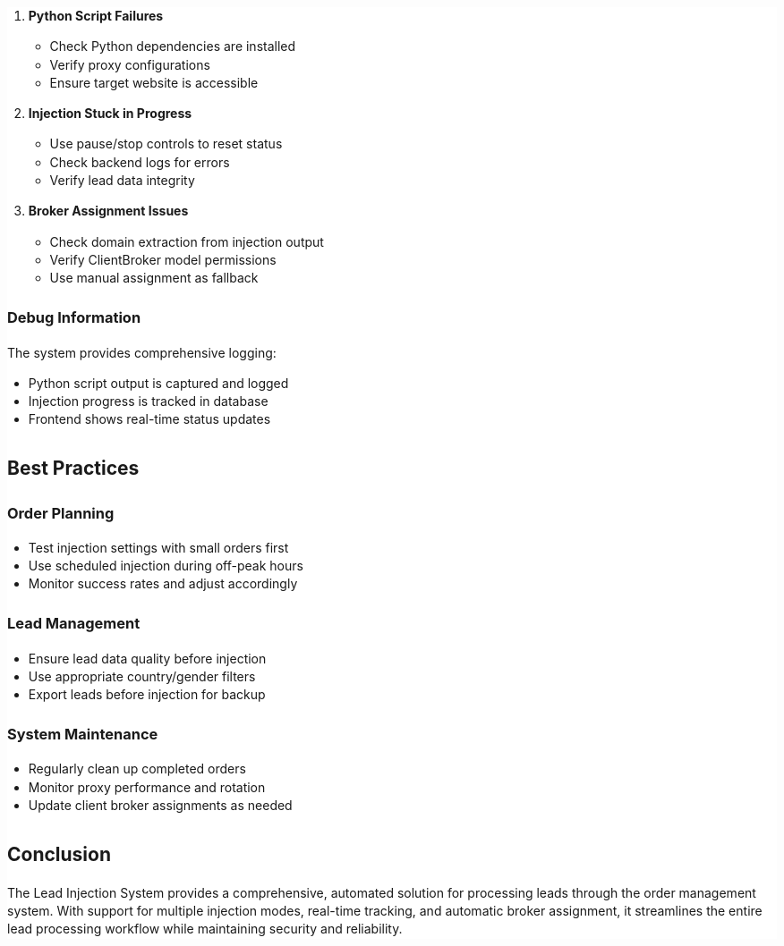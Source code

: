 1. **Python Script Failures**

   - Check Python dependencies are installed
   - Verify proxy configurations
   - Ensure target website is accessible

2. **Injection Stuck in Progress**

   - Use pause/stop controls to reset status
   - Check backend logs for errors
   - Verify lead data integrity

3. **Broker Assignment Issues**
   - Check domain extraction from injection output
   - Verify ClientBroker model permissions
   - Use manual assignment as fallback

### Debug Information

The system provides comprehensive logging:

- Python script output is captured and logged
- Injection progress is tracked in database
- Frontend shows real-time status updates

## Best Practices

### Order Planning

- Test injection settings with small orders first
- Use scheduled injection during off-peak hours
- Monitor success rates and adjust accordingly

### Lead Management

- Ensure lead data quality before injection
- Use appropriate country/gender filters
- Export leads before injection for backup

### System Maintenance

- Regularly clean up completed orders
- Monitor proxy performance and rotation
- Update client broker assignments as needed

## Conclusion

The Lead Injection System provides a comprehensive, automated solution for processing leads through the order management system. With support for multiple injection modes, real-time tracking, and automatic broker assignment, it streamlines the entire lead processing workflow while maintaining security and reliability.
